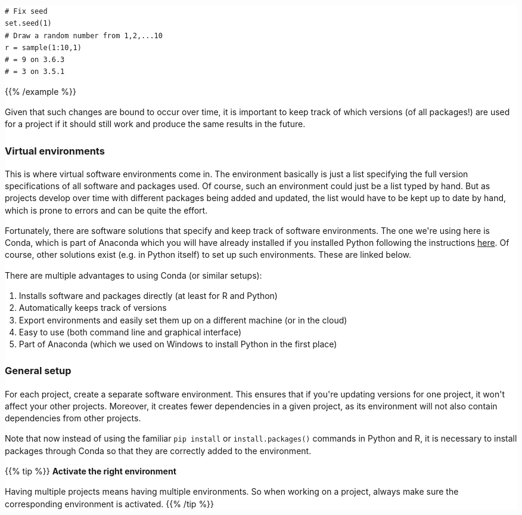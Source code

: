     # Fix seed
    set.seed(1)
    # Draw a random number from 1,2,...10
    r = sample(1:10,1)
    # = 9 on 3.6.3
    # = 3 on 3.5.1
{{% /example %}}

Given that such changes are bound to occur over time, it is important to keep track of which versions (of all packages!) are used for a project if it should still work and produce the same results in the future.

### Virtual environments

This is where virtual software environments come in. The environment basically is just a list specifying the full version specifications of all software and packages used. Of course, such an environment could just be a list typed by hand. But as projects develop over time with different packages being added and updated, the list would have to be kept up to date by hand, which is prone to errors and can be quite the effort.

Fortunately, there are software solutions that specify and keep track of software environments. The one we're using here is Conda, which is part of Anaconda which you will have already installed if you installed Python following the instructions [here](/topics/configure-your-computer/statistics-and-computation/python/). Of course, other solutions exist (e.g. in Python itself) to set up such environments. These are linked below.

There are multiple advantages to using Conda (or similar setups):
1. Installs software and packages directly (at least for R and Python)
2. Automatically keeps track of versions
3. Export environments and easily set them up on a different machine (or in the cloud)
4. Easy to use (both command line and graphical interface)
5. Part of Anaconda (which we used on Windows to install Python in the first place)


### General setup
For each project, create a separate software environment. This ensures that if you're updating versions for one project, it won't affect your other projects. Moreover, it creates fewer dependencies in a given project, as its environment will not also contain dependencies from other projects.

Note that now instead of using the familiar `pip install` or `install.packages()` commands in Python and R, it is necessary to install packages through Conda so that they are correctly added to the environment.


{{% tip %}}
**Activate the right environment**

Having multiple projects means having multiple environments. So when working on a project, always make sure the corresponding environment is activated.
{{% /tip %}}
